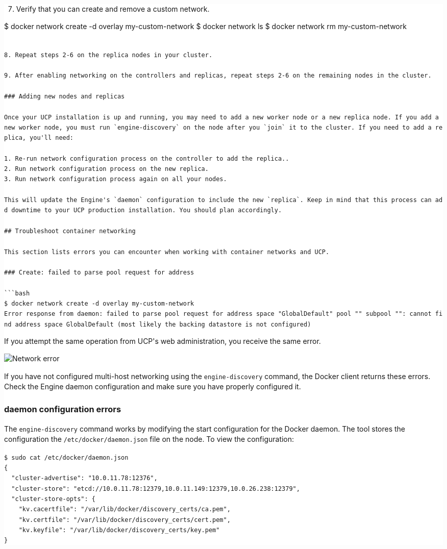 7. Verify that you can create and remove a custom network.
    
    ```bash
$ docker network create -d overlay my-custom-network
$ docker network ls
$ docker network rm my-custom-network
```

8. Repeat steps 2-6 on the replica nodes in your cluster.

9. After enabling networking on the controllers and replicas, repeat steps 2-6 on the remaining nodes in the cluster.

### Adding new nodes and replicas

Once your UCP installation is up and running, you may need to add a new worker node or a new replica node. If you add a new worker node, you must run `engine-discovery` on the node after you `join` it to the cluster. If you need to add a replica, you'll need:

1. Re-run network configuration process on the controller to add the replica..
2. Run network configuration process on the new replica.
3. Run network configuration process again on all your nodes.

This will update the Engine's `daemon` configuration to include the new `replica`. Keep in mind that this process can add downtime to your UCP production installation. You should plan accordingly.

## Troubleshoot container networking

This section lists errors you can encounter when working with container networks and UCP.

### Create: failed to parse pool request for address

```bash
$ docker network create -d overlay my-custom-network
Error response from daemon: failed to parse pool request for address space "GlobalDefault" pool "" subpool "": cannot find address space GlobalDefault (most likely the backing datastore is not configured)
```

If you attempt the same operation from UCP's web administration, you receive the same error.

![Network error](../images/network_gui_error.png)

If you have not configured multi-host networking using the `engine-discovery` command, the Docker client returns these errors. Check the Engine daemon configuration and make sure you have properly configured it.

### daemon configuration errors

The `engine-discovery` command works by modifying the start configuration for the Docker daemon. The tool stores the configuration the `/etc/docker/daemon.json` file on the node. To view the configuration:

    $ sudo cat /etc/docker/daemon.json
    {
      "cluster-advertise": "10.0.11.78:12376",
      "cluster-store": "etcd://10.0.11.78:12379,10.0.11.149:12379,10.0.26.238:12379",
      "cluster-store-opts": {
        "kv.cacertfile": "/var/lib/docker/discovery_certs/ca.pem",
        "kv.certfile": "/var/lib/docker/discovery_certs/cert.pem",
        "kv.keyfile": "/var/lib/docker/discovery_certs/key.pem"
    }
    